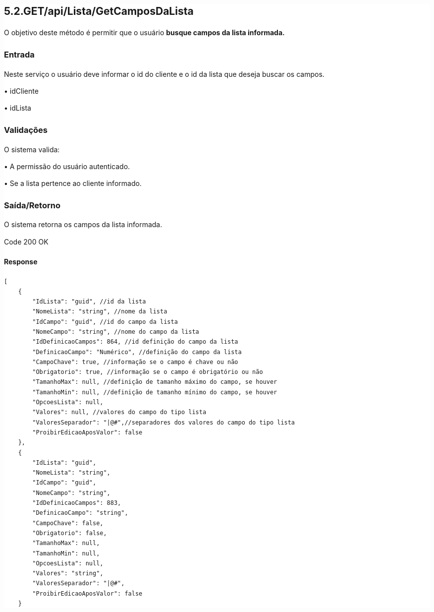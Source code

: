 ## 5.2.GET/api/Lista/GetCamposDaLista <a href="#id-5.2.get-api-lista-getcamposdalista" id="id-5.2.get-api-lista-getcamposdalista"></a>

O objetivo deste método é permitir que o usuário **busque campos da lista informada.**

### **Entrada** <a href="#entrada-1" id="entrada-1"></a>

Neste serviço o usuário deve informar o id do cliente e o id da lista que deseja buscar os campos.

• idCliente

• idLista

### Validações <a href="#validacoes-1" id="validacoes-1"></a>

O sistema valida:

• A permissão do usuário autenticado.

• Se a lista pertence ao cliente informado.

### Saída/Retorno <a href="#saida-retorno-1" id="saida-retorno-1"></a>

O sistema retorna os campos da lista informada.

Code 200 OK

#### **Response**

```json5
[
    {
        "IdLista": "guid", //id da lista
        "NomeLista": "string", //nome da lista
        "IdCampo": "guid", //id do campo da lista
        "NomeCampo": "string", //nome do campo da lista
        "IdDefinicaoCampos": 864, //id definição do campo da lista
        "DefinicaoCampo": "Numérico", //definição do campo da lista
        "CampoChave": true, //informação se o campo é chave ou não
        "Obrigatorio": true, //informação se o campo é obrigatório ou não
        "TamanhoMax": null, //definição de tamanho máximo do campo, se houver
        "TamanhoMin": null, //definição de tamanho mínimo do campo, se houver
        "OpcoesLista": null,
        "Valores": null, //valores do campo do tipo lista
        "ValoresSeparador": "|@#",//separadores dos valores do campo do tipo lista
        "ProibirEdicaoAposValor": false
    },
    {
        "IdLista": "guid",
        "NomeLista": "string",
        "IdCampo": "guid",
        "NomeCampo": "string",
        "IdDefinicaoCampos": 883,
        "DefinicaoCampo": "string",
        "CampoChave": false,
        "Obrigatorio": false,
        "TamanhoMax": null,
        "TamanhoMin": null,
        "OpcoesLista": null,
        "Valores": "string",
        "ValoresSeparador": "|@#",
        "ProibirEdicaoAposValor": false
    }
```